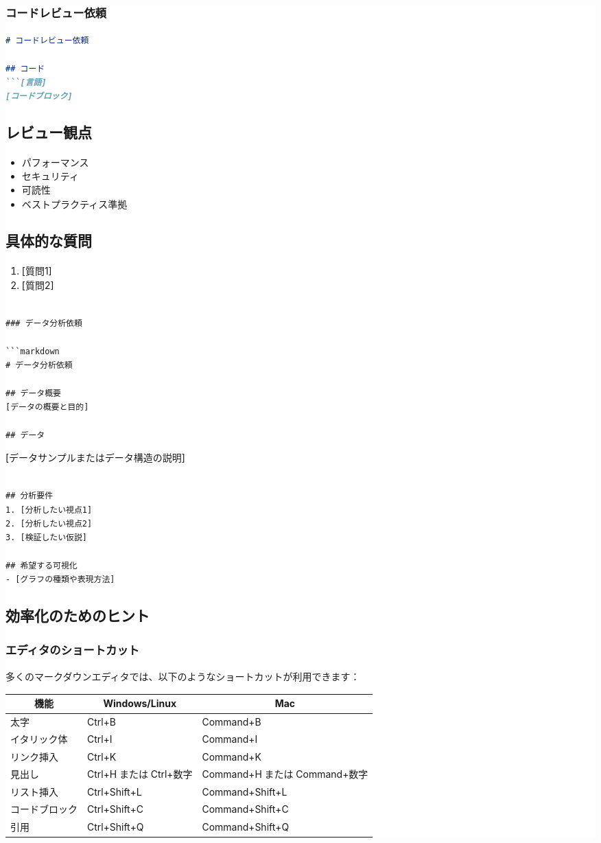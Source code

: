 ### コードレビュー依頼

```markdown
# コードレビュー依頼

## コード
```[言語]
[コードブロック]
```

## レビュー観点
- パフォーマンス
- セキュリティ
- 可読性
- ベストプラクティス準拠

## 具体的な質問
1. [質問1]
2. [質問2]
```

### データ分析依頼

```markdown
# データ分析依頼

## データ概要
[データの概要と目的]

## データ
```
[データサンプルまたはデータ構造の説明]
```

## 分析要件
1. [分析したい視点1]
2. [分析したい視点2]
3. [検証したい仮説]

## 希望する可視化
- [グラフの種類や表現方法]
```

## 効率化のためのヒント

### エディタのショートカット

多くのマークダウンエディタでは、以下のようなショートカットが利用できます：

| 機能 | Windows/Linux | Mac |
|-----|--------------|-----|
| 太字 | Ctrl+B | Command+B |
| イタリック体 | Ctrl+I | Command+I |
| リンク挿入 | Ctrl+K | Command+K |
| 見出し | Ctrl+H または Ctrl+数字 | Command+H または Command+数字 |
| リスト挿入 | Ctrl+Shift+L | Command+Shift+L |
| コードブロック | Ctrl+Shift+C | Command+Shift+C |
| 引用 | Ctrl+Shift+Q | Command+Shift+Q |


[参照ID]: URL "オプションのタイトル"
[google]: https://www.google.com "Google検索エンジン"
[yahoo]: https://www.yahoo.co.jp "Yahoo! JAPAN"
[画像ID]: 画像URL "オプションのタイトル"
[^1]: これは最初の脚注の内容です。
[^2]: これは2つ目の脚注の内容で、*マークダウン記法*も使えます。
   [@smith2023]: Smith, J. (2023). Title of the paper. *Journal Name*, 10(2), 123-145.
   [^1]: Smith et al. (2022) Journal of Science, 10(2), 123-145.